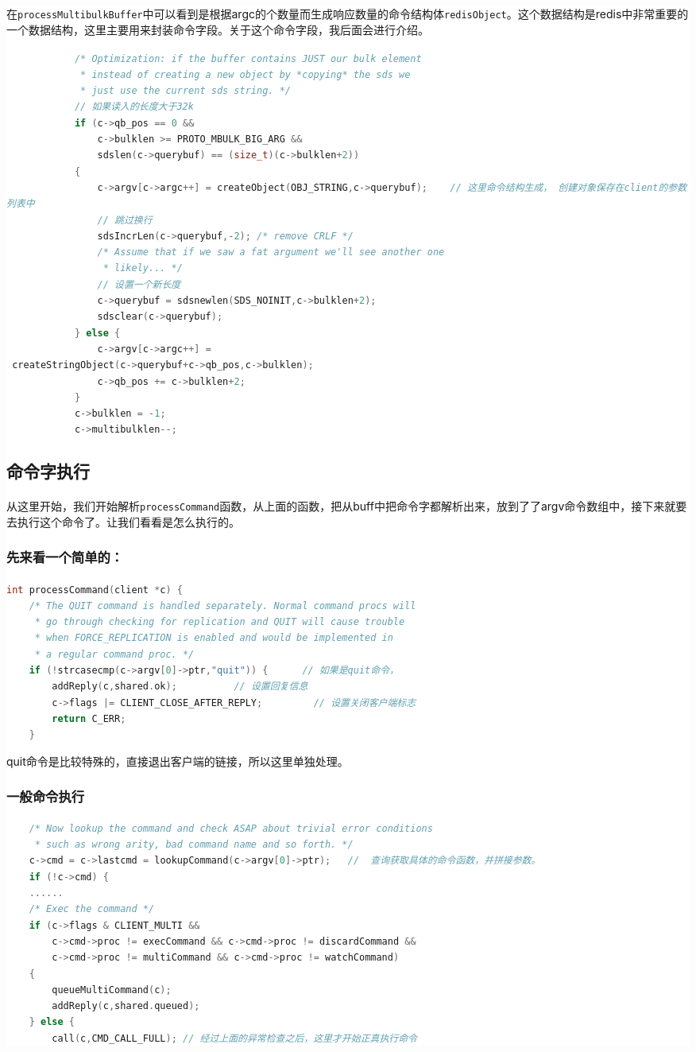 ``` c
```
在`processMultibulkBuffer`中可以看到是根据argc的个数量而生成响应数量的命令结构体`redisObject`。这个数据结构是redis中非常重要的一个数据结构，这里主要用来封装命令字段。关于这个命令字段，我后面会进行介绍。
``` c
            /* Optimization: if the buffer contains JUST our bulk element    
             * instead of creating a new object by *copying* the sds we      
             * just use the current sds string. */   
            // 如果读入的长度大于32k 
            if (c->qb_pos == 0 &&  
                c->bulklen >= PROTO_MBULK_BIG_ARG &&  
                sdslen(c->querybuf) == (size_t)(c->bulklen+2))               
            {                  
                c->argv[c->argc++] = createObject(OBJ_STRING,c->querybuf);    // 这里命令结构生成， 创建对象保存在client的参数列表中
                // 跳过换行
                sdsIncrLen(c->querybuf,-2); /* remove CRLF */                
                /* Assume that if we saw a fat argument we'll see another one
                 * likely... */
                // 设置一个新长度
                c->querybuf = sdsnewlen(SDS_NOINIT,c->bulklen+2);            
                sdsclear(c->querybuf);                
            } else {           
                c->argv[c->argc++] =                  
 createStringObject(c->querybuf+c->qb_pos,c->bulklen);    
                c->qb_pos += c->bulklen+2;            
            }                  
            c->bulklen = -1;   
            c->multibulklen--;
```
## 命令字执行
从这里开始，我们开始解析`processCommand`函数，从上面的函数，把从buff中把命令字都解析出来，放到了了argv命令数组中，接下来就要去执行这个命令了。让我们看看是怎么执行的。
### 先来看一个简单的：
``` c
int processCommand(client *c) {
    /* The QUIT command is handled separately. Normal command procs will     
     * go through checking for replication and QUIT will cause trouble       
     * when FORCE_REPLICATION is enabled and would be implemented in         
     * a regular command proc. */  
    if (!strcasecmp(c->argv[0]->ptr,"quit")) {      // 如果是quit命令，  
        addReply(c,shared.ok);          // 设置回复信息
        c->flags |= CLIENT_CLOSE_AFTER_REPLY;         // 设置关闭客户端标志
        return C_ERR;          
    }       
```
quit命令是比较特殊的，直接退出客户端的链接，所以这里单独处理。
### 一般命令执行
``` c
    /* Now lookup the command and check ASAP about trivial error conditions  
     * such as wrong arity, bad command name and so forth. */                
    c->cmd = c->lastcmd = lookupCommand(c->argv[0]->ptr);   //  查询获取具体的命令函数，并拼接参数。                 
    if (!c->cmd) {             
    ......
    /* Exec the command */     
    if (c->flags & CLIENT_MULTI && 
        c->cmd->proc != execCommand && c->cmd->proc != discardCommand &&     
        c->cmd->proc != multiCommand && c->cmd->proc != watchCommand)        
    {   
        queueMultiCommand(c);  
        addReply(c,shared.queued); 
    } else {
        call(c,CMD_CALL_FULL); // 经过上面的异常检查之后，这里才开始正真执行命令
```